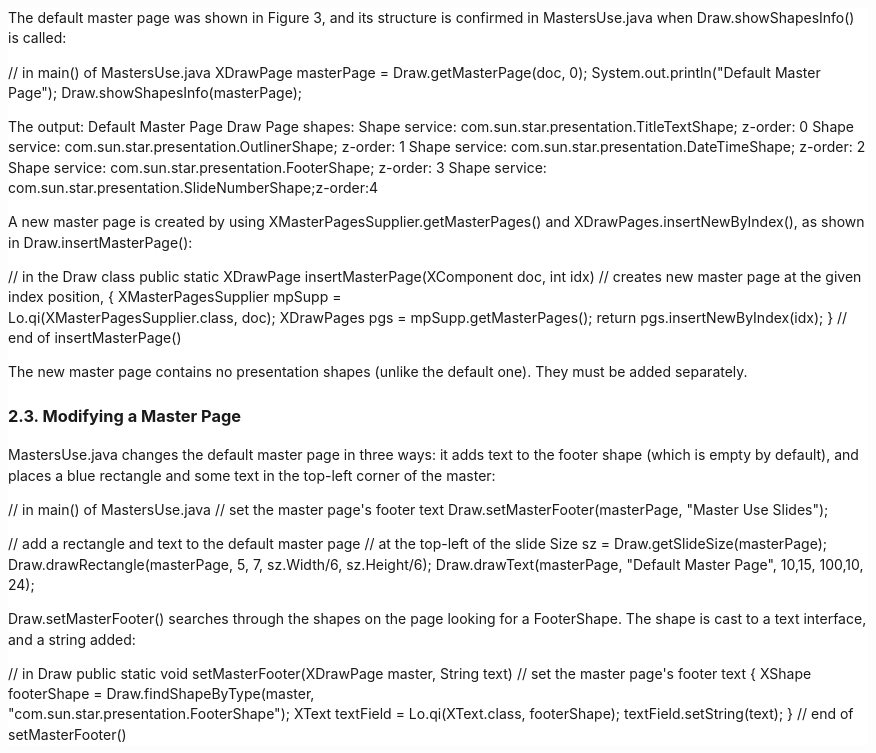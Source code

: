 The default master page was shown in Figure 3, and its structure is confirmed in 
MastersUse.java when Draw.showShapesInfo() is called: 
 
// in main() of MastersUse.java 
XDrawPage masterPage = Draw.getMasterPage(doc, 0); 
System.out.println("Default Master Page"); 
Draw.showShapesInfo(masterPage); 
 
The output: 
Default Master Page 
Draw Page shapes: 
  Shape service: com.sun.star.presentation.TitleTextShape; z-order: 0 
  Shape service: com.sun.star.presentation.OutlinerShape; z-order: 1 
  Shape service: com.sun.star.presentation.DateTimeShape; z-order: 2 
  Shape service: com.sun.star.presentation.FooterShape; z-order: 3 
  Shape service: com.sun.star.presentation.SlideNumberShape;z-order:4 
 
A new master page is created  by using XMasterPagesSupplier.getMasterPages() and 
XDrawPages.insertNewByIndex(), as shown in Draw.insertMasterPage(): 
 
// in the Draw class 
public static XDrawPage insertMasterPage(XComponent doc, int idx) 
// creates new master page at the given index position, 
{ 
  XMasterPagesSupplier mpSupp =  
                          Lo.qi(XMasterPagesSupplier.class, doc); 
  XDrawPages pgs = mpSupp.getMasterPages(); 
  return pgs.insertNewByIndex(idx); 
}  // end of insertMasterPage() 
 
The new master page contains no presentation shapes (unlike the default one). They 
must be added separately. 

 
### 2.3.  Modifying a Master Page 

MastersUse.java changes the default master page in three ways: it adds text to the 
footer shape (which is empty by default), and places a blue rectangle and some text in 
the top-left corner of the master: 
 
// in main() of MastersUse.java 
// set the master page's footer text 
Draw.setMasterFooter(masterPage, "Master Use Slides"); 
 
// add a rectangle and text to the default master page 
// at the top-left of the slide 
Size sz = Draw.getSlideSize(masterPage); 
Draw.drawRectangle(masterPage, 5, 7, sz.Width/6, sz.Height/6); 
Draw.drawText(masterPage, "Default Master Page", 10,15, 100,10, 24); 
 
Draw.setMasterFooter() searches through the shapes on the page looking for a 
FooterShape. The shape is cast to a text interface, and a string added: 
 
// in Draw 
public static void setMasterFooter(XDrawPage master, String text) 
// set the master page's footer text 
{ 
  XShape footerShape = Draw.findShapeByType(master,  
                          "com.sun.star.presentation.FooterShape"); 
  XText textField = Lo.qi(XText.class, footerShape); 
  textField.setString(text); 
}  // end of setMasterFooter() 
 